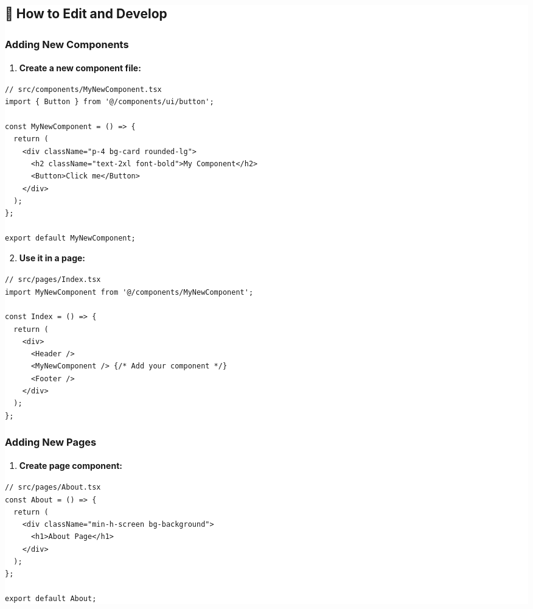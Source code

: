 
## 🧩 How to Edit and Develop

### Adding New Components

1. **Create a new component file:**
```tsx
// src/components/MyNewComponent.tsx
import { Button } from '@/components/ui/button';

const MyNewComponent = () => {
  return (
    <div className="p-4 bg-card rounded-lg">
      <h2 className="text-2xl font-bold">My Component</h2>
      <Button>Click me</Button>
    </div>
  );
};

export default MyNewComponent;
```

2. **Use it in a page:**
```tsx
// src/pages/Index.tsx
import MyNewComponent from '@/components/MyNewComponent';

const Index = () => {
  return (
    <div>
      <Header />
      <MyNewComponent /> {/* Add your component */}
      <Footer />
    </div>
  );
};
```

### Adding New Pages

1. **Create page component:**
```tsx
// src/pages/About.tsx
const About = () => {
  return (
    <div className="min-h-screen bg-background">
      <h1>About Page</h1>
    </div>
  );
};

export default About;
```

